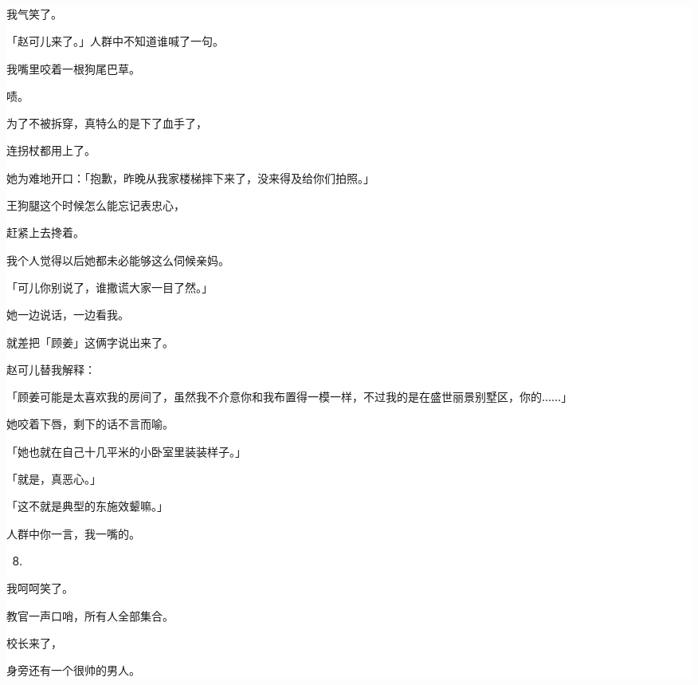 我气笑了。


「赵可儿来了。」人群中不知道谁喊了一句。


我嘴里咬着一根狗尾巴草。


啧。


为了不被拆穿，真特么的是下了血手了，


连拐杖都用上了。


她为难地开口：「抱歉，昨晚从我家楼梯摔下来了，没来得及给你们拍照。」


王狗腿这个时候怎么能忘记表忠心，


赶紧上去搀着。


我个人觉得以后她都未必能够这么伺候亲妈。


「可儿你别说了，谁撒谎大家一目了然。」


她一边说话，一边看我。


就差把「顾姜」这俩字说出来了。


赵可儿替我解释：


「顾姜可能是太喜欢我的房间了，虽然我不介意你和我布置得一模一样，不过我的是在盛世丽景别墅区，你的……」


她咬着下唇，剩下的话不言而喻。


「她也就在自己十几平米的小卧室里装装样子。」


「就是，真恶心。」


「这不就是典型的东施效颦嘛。」


人群中你一言，我一嘴的。


8.


我呵呵笑了。


教官一声口哨，所有人全部集合。


校长来了，


身旁还有一个很帅的男人。

